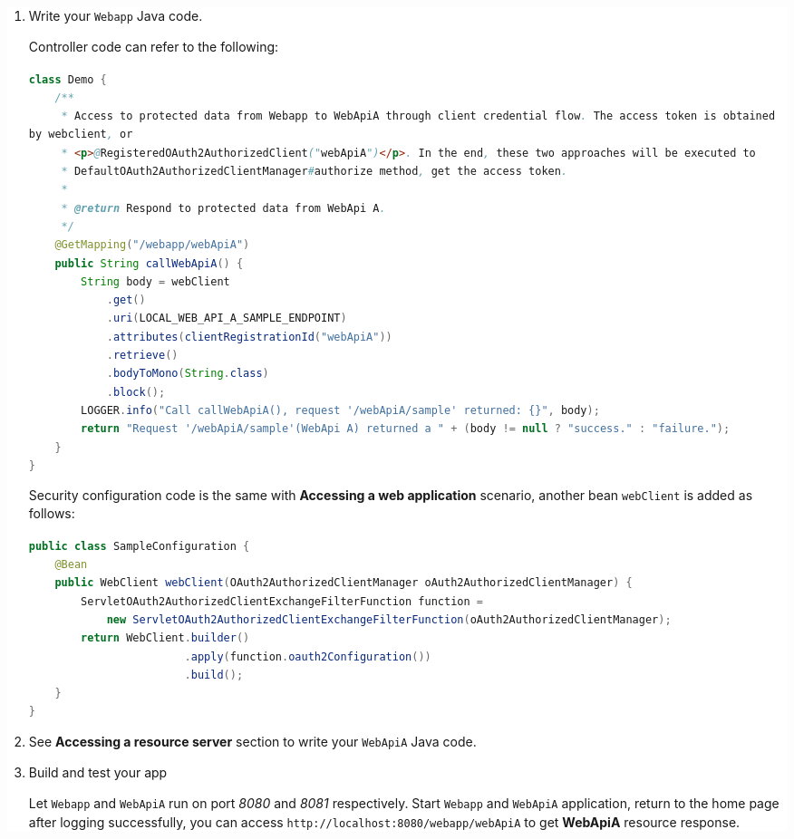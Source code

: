 1. Write your `Webapp` Java code.

   Controller code can refer to the following:

    ``` java
    class Demo {
        /**
         * Access to protected data from Webapp to WebApiA through client credential flow. The access token is obtained by webclient, or
         * <p>@RegisteredOAuth2AuthorizedClient("webApiA")</p>. In the end, these two approaches will be executed to
         * DefaultOAuth2AuthorizedClientManager#authorize method, get the access token.
         *
         * @return Respond to protected data from WebApi A.
         */
        @GetMapping("/webapp/webApiA")
        public String callWebApiA() {
            String body = webClient
                .get()
                .uri(LOCAL_WEB_API_A_SAMPLE_ENDPOINT)
                .attributes(clientRegistrationId("webApiA"))
                .retrieve()
                .bodyToMono(String.class)
                .block();
            LOGGER.info("Call callWebApiA(), request '/webApiA/sample' returned: {}", body);
            return "Request '/webApiA/sample'(WebApi A) returned a " + (body != null ? "success." : "failure.");
        }
    }
    ```

   Security configuration code is the same with **Accessing a web application** scenario, another bean `webClient` is added as follows:

    ``` java
    public class SampleConfiguration {
        @Bean
        public WebClient webClient(OAuth2AuthorizedClientManager oAuth2AuthorizedClientManager) {
            ServletOAuth2AuthorizedClientExchangeFilterFunction function =
                new ServletOAuth2AuthorizedClientExchangeFilterFunction(oAuth2AuthorizedClientManager);
            return WebClient.builder()
                            .apply(function.oauth2Configuration())
                            .build();
        }
    }
    ```

1. See **Accessing a resource server** section to write your `WebApiA` Java code.

1. Build and test your app

   Let `Webapp` and `WebApiA` run on port *8080* and *8081* respectively. Start `Webapp` and `WebApiA` application, return to the home page after logging successfully, you can access `http://localhost:8080/webapp/webApiA` to get **WebApiA** resource response.
